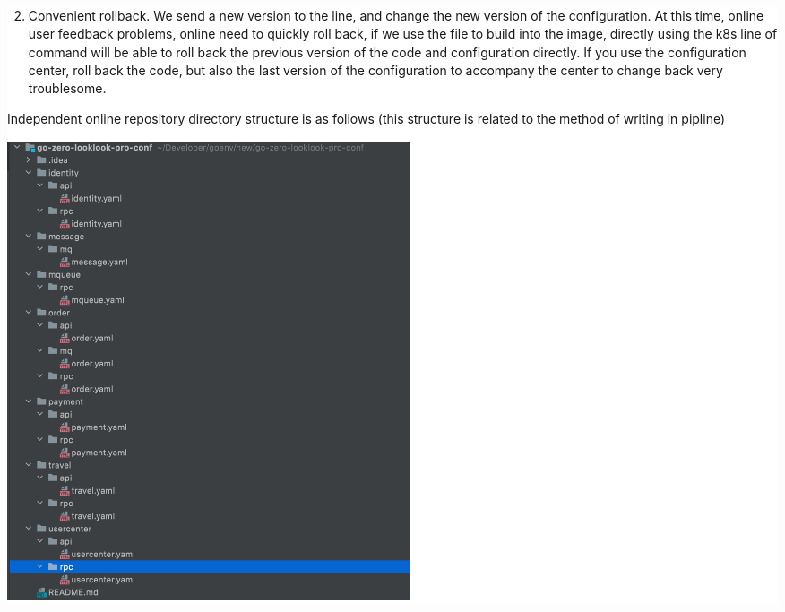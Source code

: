 2) Convenient rollback. We send a new version to the line, and change the new version of the configuration. At this time, online user feedback problems, online need to quickly roll back, if we use the file to build into the image, directly using the k8s line of command will be able to roll back the previous version of the code and configuration directly. If you use the configuration center, roll back the code, but also the last version of the configuration to accompany the center to change back very troublesome.

Independent online repository directory structure is as follows (this structure is related to the method of writing in pipline)

<img src="../chinese/images/15/image-20220213134628497.png" alt="image-20220213134628497" style="zoom:50%;" />
